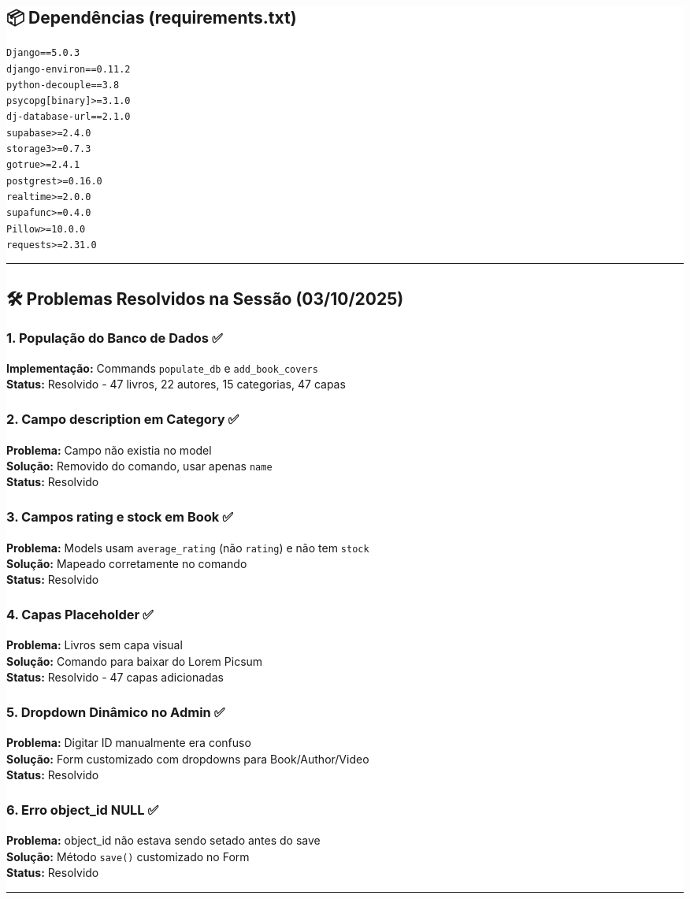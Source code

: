## 📦 Dependências (requirements.txt)

```txt
Django==5.0.3
django-environ==0.11.2
python-decouple==3.8
psycopg[binary]>=3.1.0
dj-database-url==2.1.0
supabase>=2.4.0
storage3>=0.7.3
gotrue>=2.4.1
postgrest>=0.16.0
realtime>=2.0.0
supafunc>=0.4.0
Pillow>=10.0.0
requests>=2.31.0
```

---

## 🛠️ Problemas Resolvidos na Sessão (03/10/2025)

### 1. População do Banco de Dados ✅
**Implementação:** Commands `populate_db` e `add_book_covers`  
**Status:** Resolvido - 47 livros, 22 autores, 15 categorias, 47 capas

### 2. Campo description em Category ✅
**Problema:** Campo não existia no model  
**Solução:** Removido do comando, usar apenas `name`  
**Status:** Resolvido

### 3. Campos rating e stock em Book ✅
**Problema:** Models usam `average_rating` (não `rating`) e não tem `stock`  
**Solução:** Mapeado corretamente no comando  
**Status:** Resolvido

### 4. Capas Placeholder ✅
**Problema:** Livros sem capa visual  
**Solução:** Comando para baixar do Lorem Picsum  
**Status:** Resolvido - 47 capas adicionadas

### 5. Dropdown Dinâmico no Admin ✅
**Problema:** Digitar ID manualmente era confuso  
**Solução:** Form customizado com dropdowns para Book/Author/Video  
**Status:** Resolvido

### 6. Erro object_id NULL ✅
**Problema:** object_id não estava sendo setado antes do save  
**Solução:** Método `save()` customizado no Form  
**Status:** Resolvido

---